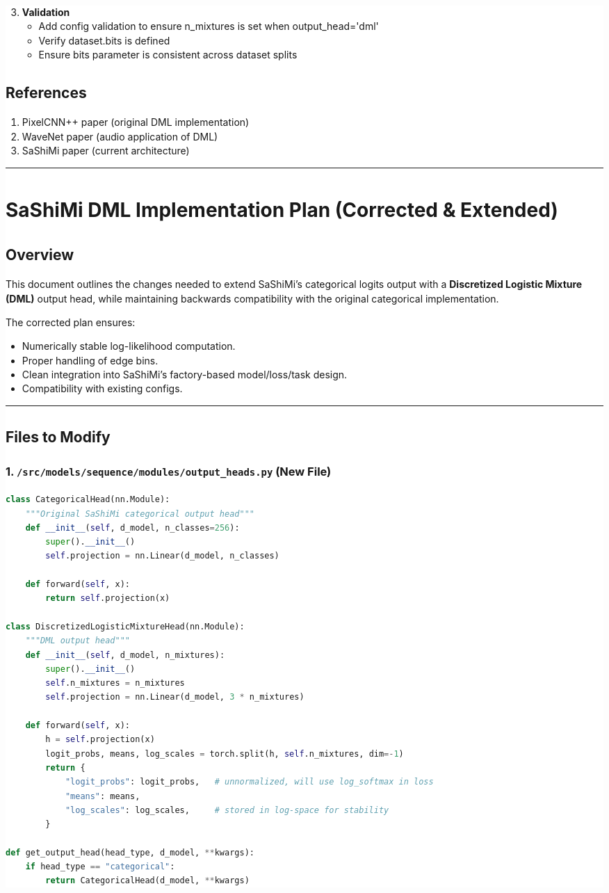 3. **Validation**
   - Add config validation to ensure n_mixtures is set when output_head='dml'
   - Verify dataset.bits is defined
   - Ensure bits parameter is consistent across dataset splits

## References

1. PixelCNN++ paper (original DML implementation)
2. WaveNet paper (audio application of DML)
3. SaShiMi paper (current architecture)

---

# SaShiMi DML Implementation Plan (Corrected & Extended)

## Overview
This document outlines the changes needed to extend SaShiMi’s categorical logits output with a **Discretized Logistic Mixture (DML)** output head, while maintaining backwards compatibility with the original categorical implementation.  

The corrected plan ensures:
- Numerically stable log-likelihood computation.  
- Proper handling of edge bins.  
- Clean integration into SaShiMi’s factory-based model/loss/task design.  
- Compatibility with existing configs.  

---

## Files to Modify

### 1. `/src/models/sequence/modules/output_heads.py` (New File)

```python
class CategoricalHead(nn.Module):
    """Original SaShiMi categorical output head"""
    def __init__(self, d_model, n_classes=256):
        super().__init__()
        self.projection = nn.Linear(d_model, n_classes)

    def forward(self, x):
        return self.projection(x)

class DiscretizedLogisticMixtureHead(nn.Module):
    """DML output head"""
    def __init__(self, d_model, n_mixtures):
        super().__init__()
        self.n_mixtures = n_mixtures
        self.projection = nn.Linear(d_model, 3 * n_mixtures)

    def forward(self, x):
        h = self.projection(x)
        logit_probs, means, log_scales = torch.split(h, self.n_mixtures, dim=-1)
        return {
            "logit_probs": logit_probs,   # unnormalized, will use log_softmax in loss
            "means": means,
            "log_scales": log_scales,     # stored in log-space for stability
        }

def get_output_head(head_type, d_model, **kwargs):
    if head_type == "categorical":
        return CategoricalHead(d_model, **kwargs)
```
